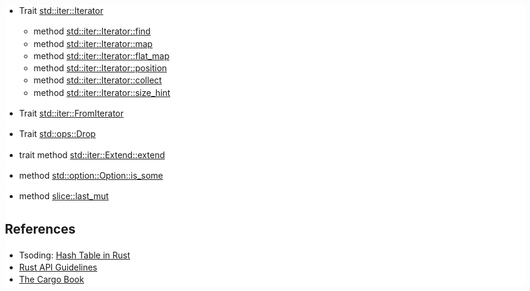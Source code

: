 - Trait [std::iter::Iterator](https://doc.rust-lang.org/std/iter/trait.Iterator.html)
  - method [std::iter::Iterator::find](https://doc.rust-lang.org/std/iter/trait.Iterator.html#method.find)
  - method [std::iter::Iterator::map](https://doc.rust-lang.org/std/iter/trait.Iterator.html#method.map)
  - method [std::iter::Iterator::flat_map](https://doc.rust-lang.org/std/iter/trait.Iterator.html#method.flat_map)
  - method [std::iter::Iterator::position](https://doc.rust-lang.org/std/iter/trait.Iterator.html#method.position)
  - method [std::iter::Iterator::collect](https://doc.rust-lang.org/std/iter/trait.Iterator.html#method.collect)
  - method [std::iter::Iterator::size_hint](https://doc.rust-lang.org/std/iter/trait.Iterator.html#method.size_hint)

- Trait [std::iter::FromIterator](https://doc.rust-lang.org/std/iter/trait.FromIterator.html)

- Trait [std::ops::Drop](https://doc.rust-lang.org/std/ops/trait.Drop.html)

- trait method [std::iter::Extend::extend](https://doc.rust-lang.org/std/iter/trait.Extend.html#tymethod.extend)
- method [std::option::Option::is_some](https://doc.rust-lang.org/std/option/enum.Option.html#method.is_some)
- method [slice::last_mut](https://doc.rust-lang.org/std/primitive.slice.html#method.last_mut)

## References

- Tsoding: [Hash Table in Rust](https://www.youtube.com/watch?v=YBzNFt4wapA)
- [Rust API Guidelines](https://rust-lang.github.io/api-guidelines/about.html)
- [The Cargo Book](https://doc.rust-lang.org/cargo/index.html)
